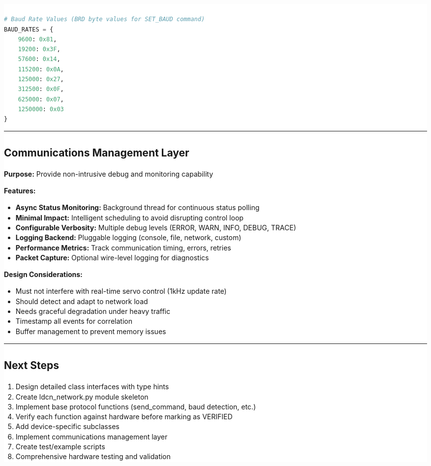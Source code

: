 ```python

# Baud Rate Values (BRD byte values for SET_BAUD command)
BAUD_RATES = {
    9600: 0x81,
    19200: 0x3F,
    57600: 0x14,
    115200: 0x0A,
    125000: 0x27,
    312500: 0x0F,
    625000: 0x07,
    1250000: 0x03
}
```

---

## Communications Management Layer

**Purpose:** Provide non-intrusive debug and monitoring capability

**Features:**
- **Async Status Monitoring:** Background thread for continuous status polling
- **Minimal Impact:** Intelligent scheduling to avoid disrupting control loop
- **Configurable Verbosity:** Multiple debug levels (ERROR, WARN, INFO, DEBUG, TRACE)
- **Logging Backend:** Pluggable logging (console, file, network, custom)
- **Performance Metrics:** Track communication timing, errors, retries
- **Packet Capture:** Optional wire-level logging for diagnostics

**Design Considerations:**
- Must not interfere with real-time servo control (1kHz update rate)
- Should detect and adapt to network load
- Needs graceful degradation under heavy traffic
- Timestamp all events for correlation
- Buffer management to prevent memory issues

---

## Next Steps

1. Design detailed class interfaces with type hints
2. Create ldcn_network.py module skeleton
3. Implement base protocol functions (send_command, baud detection, etc.)
4. Verify each function against hardware before marking as VERIFIED
5. Add device-specific subclasses
6. Implement communications management layer
7. Create test/example scripts
8. Comprehensive hardware testing and validation
